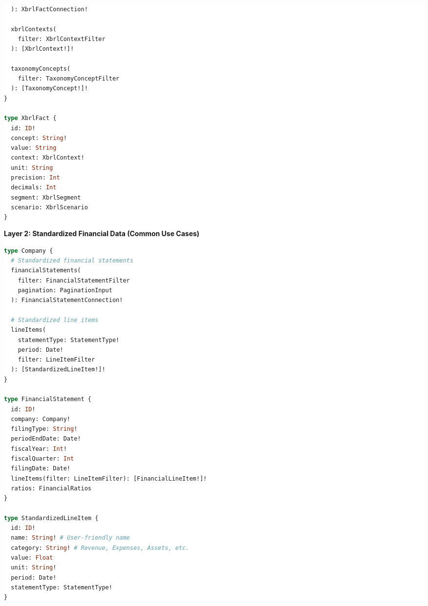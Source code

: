 ```graphql
  ): XbrlFactConnection!
  
  xbrlContexts(
    filter: XbrlContextFilter
  ): [XbrlContext!]!
  
  taxonomyConcepts(
    filter: TaxonomyConceptFilter
  ): [TaxonomyConcept!]!
}

type XbrlFact {
  id: ID!
  concept: String!
  value: String
  context: XbrlContext!
  unit: String
  precision: Int
  decimals: Int
  segment: XbrlSegment
  scenario: XbrlScenario
}
```

**Layer 2: Standardized Financial Data (Common Use Cases)**
```graphql
type Company {
  # Standardized financial statements
  financialStatements(
    filter: FinancialStatementFilter
    pagination: PaginationInput
  ): FinancialStatementConnection!
  
  # Standardized line items
  lineItems(
    statementType: StatementType!
    period: Date!
    filter: LineItemFilter
  ): [StandardizedLineItem!]!
}

type FinancialStatement {
  id: ID!
  company: Company!
  filingType: String!
  periodEndDate: Date!
  fiscalYear: Int!
  fiscalQuarter: Int
  filingDate: Date!
  lineItems(filter: LineItemFilter): [FinancialLineItem!]!
  ratios: FinancialRatios
}

type StandardizedLineItem {
  id: ID!
  name: String! # User-friendly name
  category: String! # Revenue, Expenses, Assets, etc.
  value: Float
  unit: String!
  period: Date!
  statementType: StatementType!
}
```
